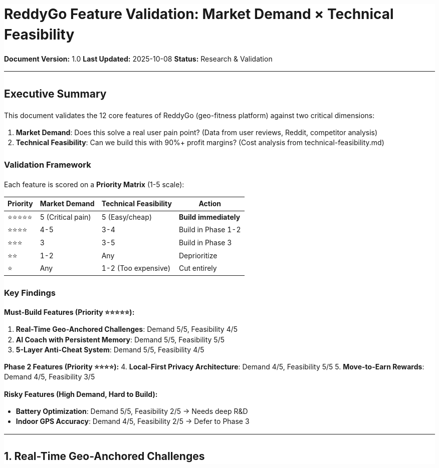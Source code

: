 # ReddyGo Feature Validation: Market Demand × Technical Feasibility

**Document Version:** 1.0
**Last Updated:** 2025-10-08
**Status:** Research & Validation

---

## Executive Summary

This document validates the 12 core features of ReddyGo (geo-fitness platform) against two critical dimensions:

1. **Market Demand**: Does this solve a real user pain point? (Data from user reviews, Reddit, competitor analysis)
2. **Technical Feasibility**: Can we build this with 90%+ profit margins? (Cost analysis from technical-feasibility.md)

### Validation Framework

Each feature is scored on a **Priority Matrix** (1-5 scale):

| Priority | Market Demand | Technical Feasibility | Action |
|----------|--------------|----------------------|---------|
| ⭐⭐⭐⭐⭐ | 5 (Critical pain) | 5 (Easy/cheap) | **Build immediately** |
| ⭐⭐⭐⭐ | 4-5 | 3-4 | Build in Phase 1-2 |
| ⭐⭐⭐ | 3 | 3-5 | Build in Phase 3 |
| ⭐⭐ | 1-2 | Any | Deprioritize |
| ⭐ | Any | 1-2 (Too expensive) | Cut entirely |

### Key Findings

**Must-Build Features (Priority ⭐⭐⭐⭐⭐):**
1. **Real-Time Geo-Anchored Challenges**: Demand 5/5, Feasibility 4/5
2. **AI Coach with Persistent Memory**: Demand 5/5, Feasibility 5/5
3. **5-Layer Anti-Cheat System**: Demand 5/5, Feasibility 4/5

**Phase 2 Features (Priority ⭐⭐⭐⭐):**
4. **Local-First Privacy Architecture**: Demand 4/5, Feasibility 5/5
5. **Move-to-Earn Rewards**: Demand 4/5, Feasibility 3/5

**Risky Features (High Demand, Hard to Build):**
- **Battery Optimization**: Demand 5/5, Feasibility 2/5 → Needs deep R&D
- **Indoor GPS Accuracy**: Demand 4/5, Feasibility 2/5 → Defer to Phase 3

---

## 1. Real-Time Geo-Anchored Challenges
